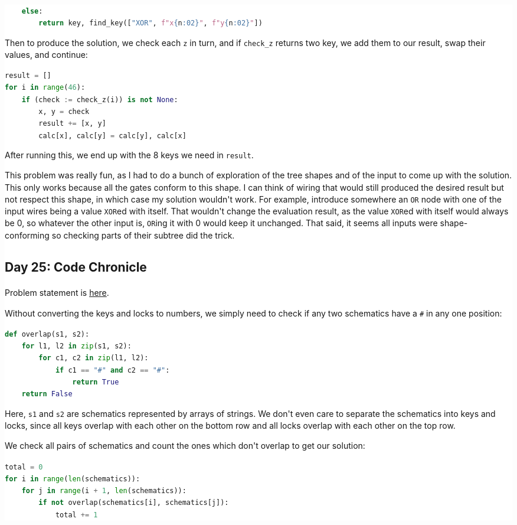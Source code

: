 ```python
    else:
        return key, find_key(["XOR", f"x{n:02}", f"y{n:02}"])
```

Then to produce the solution, we check each `z` in turn, and if `check_z`
returns two key, we add them to our result, swap their values, and continue:

```python
result = []
for i in range(46):
    if (check := check_z(i)) is not None:
        x, y = check
        result += [x, y]
        calc[x], calc[y] = calc[y], calc[x]

```

After running this, we end up with the 8 keys we need in `result`.

This problem was really fun, as I had to do a bunch of exploration of the tree
shapes and of the input to come up with the solution. This only works because
all the gates conform to this shape. I can think of wiring that would still
produced the desired result but not respect this shape, in which case my
solution wouldn't work. For example, introduce somewhere an `OR` node with one
of the input wires being a value `XOR`ed with itself. That wouldn't change the
evaluation result, as the value `XOR`ed with itself would always be 0, so
whatever  the other input is, `OR`ing it with 0 would keep it unchanged. That
said, it seems all inputs were shape-conforming so checking parts of their
subtree did the trick.

## Day 25: Code Chronicle

Problem statement is [here](https://adventofcode.com/2024/day/25).

Without converting the keys and locks to numbers, we simply need to check if any
two schematics have a `#` in any one position:

```python
def overlap(s1, s2):
    for l1, l2 in zip(s1, s2):
        for c1, c2 in zip(l1, l2):
            if c1 == "#" and c2 == "#":
                return True
    return False
```

Here, `s1` and `s2` are schematics represented by arrays of strings. We don't
even care to separate the schematics into keys and locks, since all keys overlap
with each other on the bottom row and all locks overlap with each other on the
top row.

We check all pairs of schematics and count the ones which don't overlap to get
our solution:

```python
total = 0
for i in range(len(schematics)):
    for j in range(i + 1, len(schematics)):
        if not overlap(schematics[i], schematics[j]):
            total += 1
```
